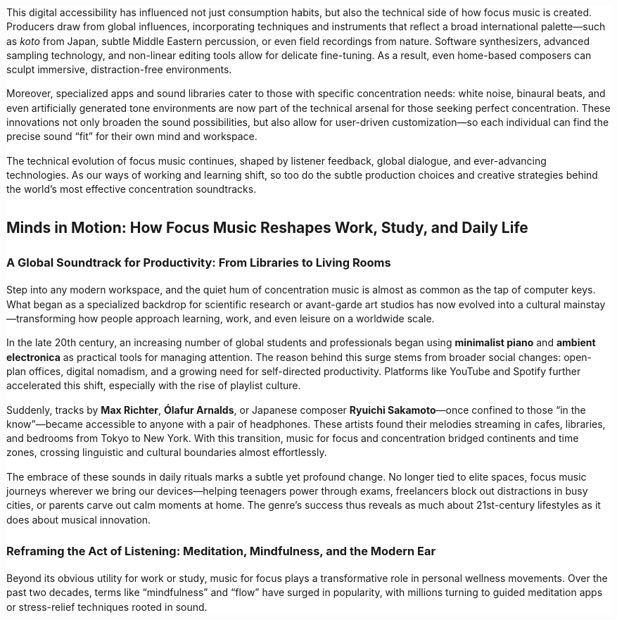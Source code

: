 This digital accessibility has influenced not just consumption habits, but also the technical side
of how focus music is created. Producers draw from global influences, incorporating techniques and
instruments that reflect a broad international palette—such as _koto_ from Japan, subtle Middle
Eastern percussion, or even field recordings from nature. Software synthesizers, advanced sampling
technology, and non-linear editing tools allow for delicate fine-tuning. As a result, even
home-based composers can sculpt immersive, distraction-free environments.

Moreover, specialized apps and sound libraries cater to those with specific concentration needs:
white noise, binaural beats, and even artificially generated tone environments are now part of the
technical arsenal for those seeking perfect concentration. These innovations not only broaden the
sound possibilities, but also allow for user-driven customization—so each individual can find the
precise sound “fit” for their own mind and workspace.

The technical evolution of focus music continues, shaped by listener feedback, global dialogue, and
ever-advancing technologies. As our ways of working and learning shift, so too do the subtle
production choices and creative strategies behind the world’s most effective concentration
soundtracks.

## Minds in Motion: How Focus Music Reshapes Work, Study, and Daily Life

### A Global Soundtrack for Productivity: From Libraries to Living Rooms

Step into any modern workspace, and the quiet hum of concentration music is almost as common as the
tap of computer keys. What began as a specialized backdrop for scientific research or avant-garde
art studios has now evolved into a cultural mainstay—transforming how people approach learning,
work, and even leisure on a worldwide scale.

In the late 20th century, an increasing number of global students and professionals began using
**minimalist piano** and **ambient electronica** as practical tools for managing attention. The
reason behind this surge stems from broader social changes: open-plan offices, digital nomadism, and
a growing need for self-directed productivity. Platforms like YouTube and Spotify further
accelerated this shift, especially with the rise of playlist culture.

Suddenly, tracks by **Max Richter**, **Ólafur Arnalds**, or Japanese composer **Ryuichi
Sakamoto**—once confined to those “in the know”—became accessible to anyone with a pair of
headphones. These artists found their melodies streaming in cafes, libraries, and bedrooms from
Tokyo to New York. With this transition, music for focus and concentration bridged continents and
time zones, crossing linguistic and cultural boundaries almost effortlessly.

The embrace of these sounds in daily rituals marks a subtle yet profound change. No longer tied to
elite spaces, focus music journeys wherever we bring our devices—helping teenagers power through
exams, freelancers block out distractions in busy cities, or parents carve out calm moments at home.
The genre’s success thus reveals as much about 21st-century lifestyles as it does about musical
innovation.

### Reframing the Act of Listening: Meditation, Mindfulness, and the Modern Ear

Beyond its obvious utility for work or study, music for focus plays a transformative role in
personal wellness movements. Over the past two decades, terms like “mindfulness” and “flow” have
surged in popularity, with millions turning to guided meditation apps or stress-relief techniques
rooted in sound.
